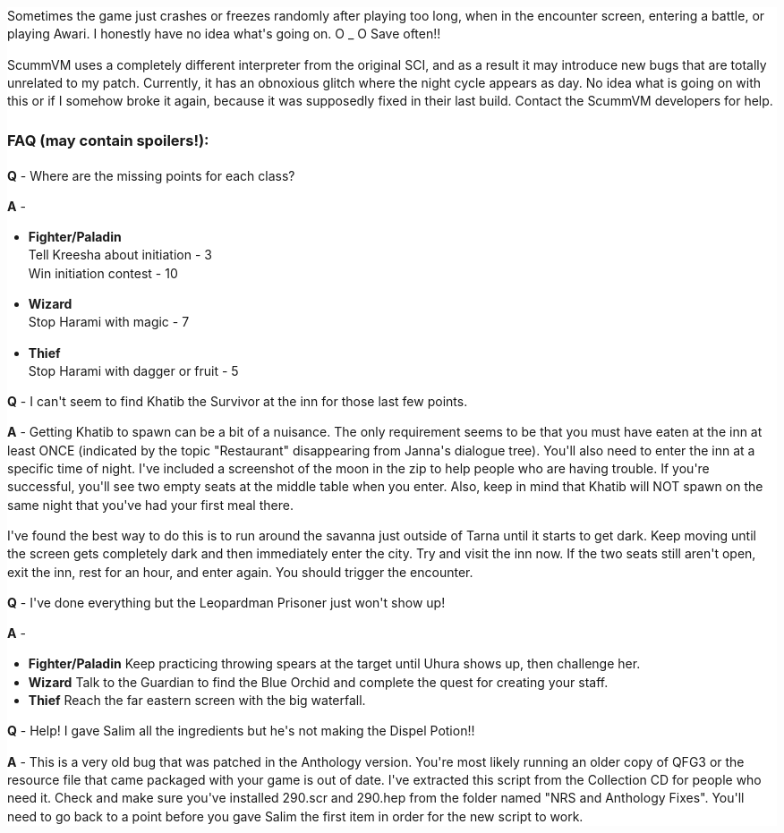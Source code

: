 Sometimes the game just crashes or freezes randomly after playing too long, when in the encounter screen, entering a battle, or playing Awari. I honestly have no idea what's going on.  O _ O  Save often!!

ScummVM uses a completely different interpreter from the original SCI, and as a result it may introduce new bugs that are totally unrelated to my patch. Currently, it has an obnoxious glitch where the night cycle appears as day. No idea what is going on with this or if I somehow broke it again, because it was supposedly fixed in their last build. Contact the ScummVM developers for help.


### FAQ (may contain spoilers!):

**Q** - Where are the missing points for each class?

**A** -
* **Fighter/Paladin**<br/>
	Tell Kreesha about initiation - 3<br/>
  Win initiation contest - 10

* **Wizard**<br/>
	Stop Harami with magic - 7

* **Thief**<br/>
	Stop Harami with dagger or fruit - 5


**Q** - I can't seem to find Khatib the Survivor at the inn for those last few points.

**A** - Getting Khatib to spawn can be a bit of a nuisance. The only requirement seems to be that you must have eaten at the inn at least ONCE (indicated by the topic "Restaurant" disappearing from Janna's dialogue tree). You'll also need to enter the inn at a specific time of night. I've included a screenshot of the moon in the zip to help people who are having trouble. If you're successful, you'll see two empty seats at the middle table when you enter. Also, keep in mind that Khatib will NOT spawn on the same night that you've had your first meal there.

I've found the best way to do this is to run around the savanna just outside of Tarna until it starts to get dark. Keep moving until the screen gets completely dark and then immediately enter the city. Try and visit the inn now. If the two seats still aren't open, exit the inn, rest for an hour, and enter again. You should trigger the encounter.


**Q** - I've done everything but the Leopardman Prisoner just won't show up!

**A** -
* **Fighter/Paladin** Keep practicing throwing spears at the target until Uhura shows up, then challenge her.
* **Wizard** Talk to the Guardian to find the Blue Orchid and complete the quest for creating your staff.
* **Thief** Reach the far eastern screen with the big waterfall.


**Q** - Help! I gave Salim all the ingredients but he's not making the Dispel Potion!!

**A** - This is a very old bug that was patched in the Anthology version. You're most likely running an older copy of QFG3 or the resource file that came packaged with your game is out of date. I've extracted this script from the Collection CD for people who need it. Check and make sure you've installed 290.scr and 290.hep from the folder named "NRS and Anthology Fixes". You'll need to go back to a point before you gave Salim the first item in order for the new script to work.
